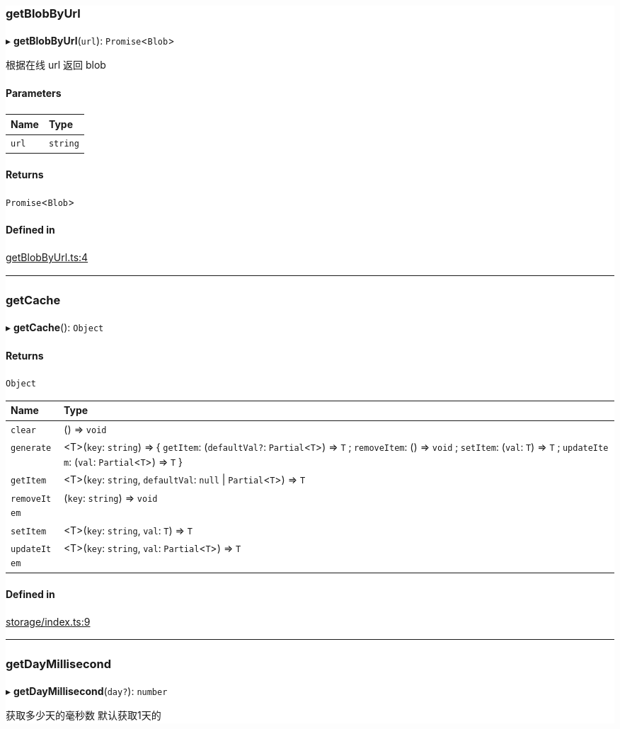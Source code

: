 ### getBlobByUrl

▸ **getBlobByUrl**(`url`): `Promise`<`Blob`\>

根据在线 url 返回 blob

#### Parameters

| Name | Type |
| :------ | :------ |
| `url` | `string` |

#### Returns

`Promise`<`Blob`\>

#### Defined in

[getBlobByUrl.ts:4](https://github.com/daysnap/utils/blob/c4d6925/src/getBlobByUrl.ts#L4)

___

### getCache

▸ **getCache**(): `Object`

#### Returns

`Object`

| Name | Type |
| :------ | :------ |
| `clear` | () => `void` |
| `generate` | <T\>(`key`: `string`) => { `getItem`: (`defaultVal?`: `Partial`<`T`\>) => `T` ; `removeItem`: () => `void` ; `setItem`: (`val`: `T`) => `T` ; `updateItem`: (`val`: `Partial`<`T`\>) => `T`  } |
| `getItem` | <T\>(`key`: `string`, `defaultVal`: ``null`` \| `Partial`<`T`\>) => `T` |
| `removeItem` | (`key`: `string`) => `void` |
| `setItem` | <T\>(`key`: `string`, `val`: `T`) => `T` |
| `updateItem` | <T\>(`key`: `string`, `val`: `Partial`<`T`\>) => `T` |

#### Defined in

[storage/index.ts:9](https://github.com/daysnap/utils/blob/c4d6925/src/storage/index.ts#L9)

___

### getDayMillisecond

▸ **getDayMillisecond**(`day?`): `number`

获取多少天的毫秒数 默认获取1天的
